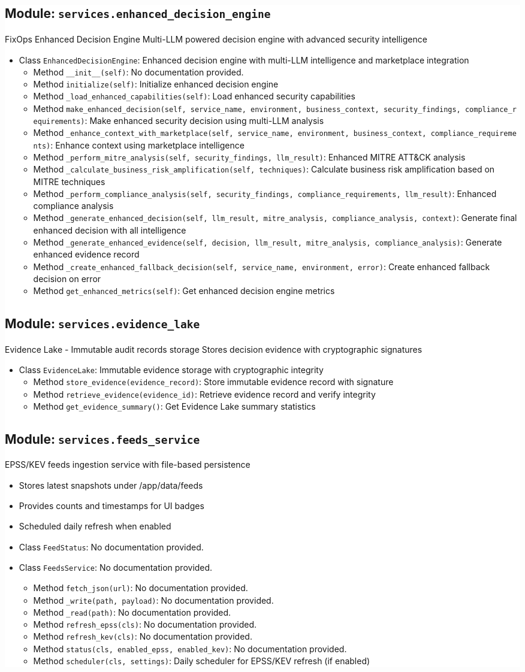 ## Module: `services.enhanced_decision_engine`
FixOps Enhanced Decision Engine 
Multi-LLM powered decision engine with advanced security intelligence

- Class `EnhancedDecisionEngine`: Enhanced decision engine with multi-LLM intelligence and marketplace integration
  - Method `__init__(self)`: No documentation provided.
  - Method `initialize(self)`: Initialize enhanced decision engine
  - Method `_load_enhanced_capabilities(self)`: Load enhanced security capabilities
  - Method `make_enhanced_decision(self, service_name, environment, business_context, security_findings, compliance_requirements)`: Make enhanced security decision using multi-LLM analysis
  - Method `_enhance_context_with_marketplace(self, service_name, environment, business_context, compliance_requirements)`: Enhance context using marketplace intelligence
  - Method `_perform_mitre_analysis(self, security_findings, llm_result)`: Enhanced MITRE ATT&CK analysis
  - Method `_calculate_business_risk_amplification(self, techniques)`: Calculate business risk amplification based on MITRE techniques
  - Method `_perform_compliance_analysis(self, security_findings, compliance_requirements, llm_result)`: Enhanced compliance analysis
  - Method `_generate_enhanced_decision(self, llm_result, mitre_analysis, compliance_analysis, context)`: Generate final enhanced decision with all intelligence
  - Method `_generate_enhanced_evidence(self, decision, llm_result, mitre_analysis, compliance_analysis)`: Generate enhanced evidence record
  - Method `_create_enhanced_fallback_decision(self, service_name, environment, error)`: Create enhanced fallback decision on error
  - Method `get_enhanced_metrics(self)`: Get enhanced decision engine metrics

## Module: `services.evidence_lake`
Evidence Lake - Immutable audit records storage
Stores decision evidence with cryptographic signatures

- Class `EvidenceLake`: Immutable evidence storage with cryptographic integrity
  - Method `store_evidence(evidence_record)`: Store immutable evidence record with signature
  - Method `retrieve_evidence(evidence_id)`: Retrieve evidence record and verify integrity
  - Method `get_evidence_summary()`: Get Evidence Lake summary statistics

## Module: `services.feeds_service`
EPSS/KEV feeds ingestion service with file-based persistence
- Stores latest snapshots under /app/data/feeds
- Provides counts and timestamps for UI badges
- Scheduled daily refresh when enabled

- Class `FeedStatus`: No documentation provided.
- Class `FeedsService`: No documentation provided.
  - Method `fetch_json(url)`: No documentation provided.
  - Method `_write(path, payload)`: No documentation provided.
  - Method `_read(path)`: No documentation provided.
  - Method `refresh_epss(cls)`: No documentation provided.
  - Method `refresh_kev(cls)`: No documentation provided.
  - Method `status(cls, enabled_epss, enabled_kev)`: No documentation provided.
  - Method `scheduler(cls, settings)`: Daily scheduler for EPSS/KEV refresh (if enabled)
